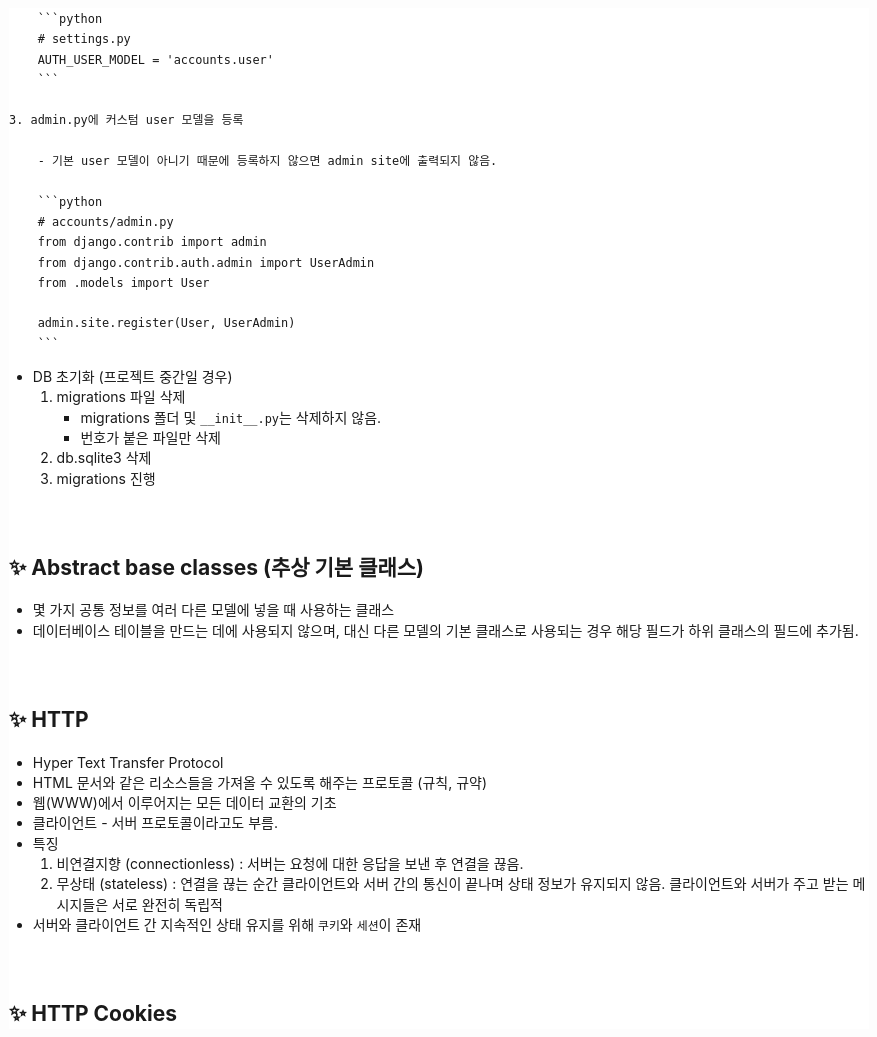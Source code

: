         ```python
        # settings.py
        AUTH_USER_MODEL = 'accounts.user'
        ```

    3. admin.py에 커스텀 user 모델을 등록

        - 기본 user 모델이 아니기 때문에 등록하지 않으면 admin site에 출력되지 않음.

        ```python
        # accounts/admin.py
        from django.contrib import admin
        from django.contrib.auth.admin import UserAdmin
        from .models import User
        
        admin.site.register(User, UserAdmin)
        ```

- DB 초기화 (프로젝트 중간일 경우)
    1. migrations 파일 삭제
        - migrations 폴더 및 `__init__.py`는 삭제하지 않음.
        - 번호가 붙은 파일만 삭제
    2. db.sqlite3 삭제
    3. migrations 진행

<br/>

## ✨ Abstract base classes (추상 기본 클래스)

- 몇 가지 공통 정보를 여러 다른 모델에 넣을 때 사용하는 클래스
- 데이터베이스 테이블을 만드는 데에 사용되지 않으며,
    대신 다른 모델의 기본 클래스로 사용되는 경우 해당 필드가 하위 클래스의 필드에 추가됨.

<br/>

## ✨ HTTP

- Hyper Text Transfer Protocol
- HTML 문서와 같은 리소스들을 가져올 수 있도록 해주는 프로토콜 (규칙, 규약)
- 웹(WWW)에서 이루어지는 모든 데이터 교환의 기초
- 클라이언트 - 서버 프로토콜이라고도 부름.
- 특징
    1. 비연결지향 (connectionless) : 서버는 요청에 대한 응답을 보낸 후 연결을 끊음.
    2. 무상태 (stateless) : 연결을 끊는 순간 클라이언트와 서버 간의 통신이 끝나며 상태 정보가 유지되지 않음.
                                                                    클라이언트와 서버가 주고 받는 메시지들은 서로 완전히 독립적
- 서버와 클라이언트 간 지속적인 상태 유지를 위해 `쿠키`와 `세션`이 존재

<br/>

## ✨ HTTP Cookies
